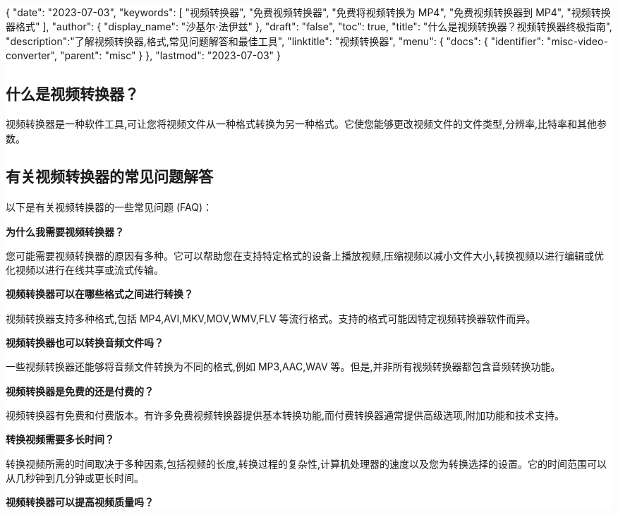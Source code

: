 {
"date": "2023-07-03",
  "keywords": [
"视频转换器",
"免费视频转换器",
"免费将视频转换为 MP4",
"免费视频转换器到 MP4",
"视频转换器格式"
],
  "author": {
"display_name": "沙基尔·法伊兹"
},
"draft": "false",
"toc": true,
"title": "什么是视频转换器？视频转换器终极指南",
  "description":"了解视频转换器,格式,常见问题解答和最佳工具",
"linktitle": "视频转换器",
  "menu": {
    "docs": {
      "identifier": "misc-video-converter",
"parent": "misc"
}
},
"lastmod": "2023-07-03"
}

## 什么是视频转换器？

视频转换器是一种软件工具,可让您将视频文件从一种格式转换为另一种格式。它使您能够更改视频文件的文件类型,分辨率,比特率和其他参数。

## 有关视频转换器的常见问题解答

以下是有关视频转换器的一些常见问题 (FAQ)：

**为什么我需要视频转换器？**

您可能需要视频转换器的原因有多种。它可以帮助您在支持特定格式的设备上播放视频,压缩视频以减小文件大小,转换视频以进行编辑或优化视频以进行在线共享或流式传输。

**视频转换器可以在哪些格式之间进行转换？**

视频转换器支持多种格式,包括 MP4,AVI,MKV,MOV,WMV,FLV 等流行格式。支持的格式可能因特定视频转换器软件而异。

**视频转换器也可以转换音频文件吗？**

一些视频转换器还能够将音频文件转换为不同的格式,例如 MP3,AAC,WAV 等。但是,并非所有视频转换器都包含音频转换功能。

**视频转换器是免费的还是付费的？**

视频转换器有免费和付费版本。有许多免费视频转换器提供基本转换功能,而付费转换器通常提供高级选项,附加功能和技术支持。

**转换视频需要多长时间？**

转换视频所需的时间取决于多种因素,包括视频的长度,转换过程的复杂性,计算机处理器的速度以及您为转换选择的设置。它的时间范围可以从几秒钟到几分钟或更长时间。

**视频转换器可以提高视频质量吗？**
